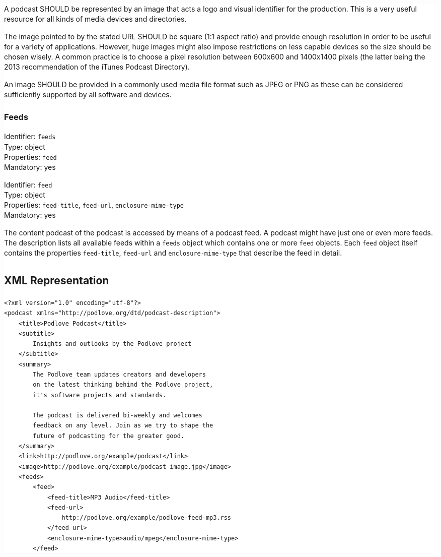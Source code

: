 A podcast SHOULD be represented by an image that acts a logo and visual identifier  for the production. This is a very useful resource for all kinds of media devices and directories.

The image pointed to by the stated URL SHOULD be square (1:1 aspect ratio) and provide enough resolution in order to be useful for a variety of applications. However, huge images might also impose restrictions on less capable devices so the size should be chosen wisely. A common practice is to choose a pixel resolution between 600x600 and 1400x1400 pixels (the latter being the 2013 recommendation of the iTunes Podcast Directory).

An image SHOULD be provided in a commonly used media file format such as JPEG or PNG as these can be considered sufficiently supported by all software and devices.

### Feeds ###

Identifier: `feeds`  
Type: object  
Properties: `feed`  
Mandatory: yes

Identifier: `feed`  
Type: object  
Properties: `feed-title`,  `feed-url`,  `enclosure-mime-type`  
Mandatory: yes

The content podcast of the podcast is accessed by means of a podcast feed. A podcast might have just one or even more feeds. The description lists all available feeds within a `feeds` object which contains one or more `feed` objects. Each `feed` object itself contains the properties `feed-title`,  `feed-url` and  `enclosure-mime-type`  that describe the feed in detail.

## XML Representation ##

	<?xml version="1.0" encoding="utf-8"?>
	<podcast xmlns="http://podlove.org/dtd/podcast-description">
		<title>Podlove Podcast</title>
		<subtitle>
			Insights and outlooks by the Podlove project
		</subtitle>
		<summary>
			The Podlove team updates creators and developers
			on the latest thinking behind the Podlove project,
			it's software projects and standards.
			
			The podcast is delivered bi-weekly and welcomes
			feedback on any level. Join as we try to shape the
			future of podcasting for the greater good.
		</summary>
		<link>http://podlove.org/example/podcast</link>
		<image>http://podlove.org/example/podcast-image.jpg</image>
		<feeds>
			<feed>
				<feed-title>MP3 Audio</feed-title>
				<feed-url>
					http://podlove.org/example/podlove-feed-mp3.rss
				</feed-url>
				<enclosure-mime-type>audio/mpeg</enclosure-mime-type>
			</feed>
			